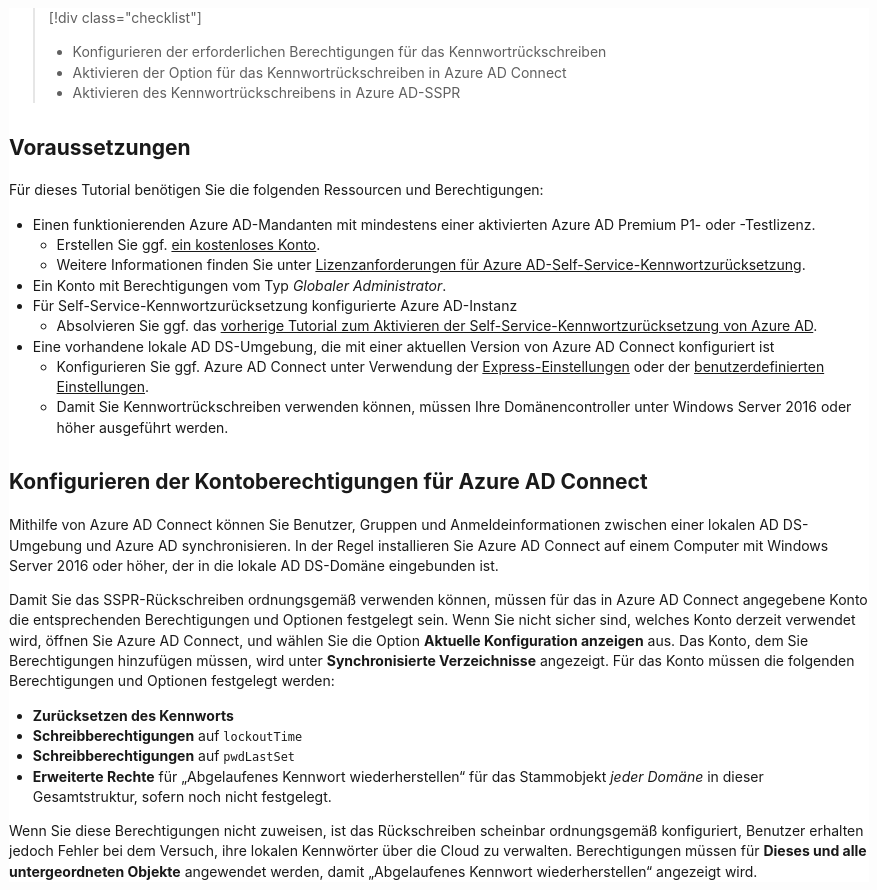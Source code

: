 > [!div class="checklist"]
> * Konfigurieren der erforderlichen Berechtigungen für das Kennwortrückschreiben
> * Aktivieren der Option für das Kennwortrückschreiben in Azure AD Connect
> * Aktivieren des Kennwortrückschreibens in Azure AD-SSPR

## <a name="prerequisites"></a>Voraussetzungen

Für dieses Tutorial benötigen Sie die folgenden Ressourcen und Berechtigungen:

* Einen funktionierenden Azure AD-Mandanten mit mindestens einer aktivierten Azure AD Premium P1- oder -Testlizenz.
    * Erstellen Sie ggf. [ein kostenloses Konto](https://azure.microsoft.com/free/?WT.mc_id=A261C142F).
    * Weitere Informationen finden Sie unter [Lizenzanforderungen für Azure AD-Self-Service-Kennwortzurücksetzung](concept-sspr-licensing.md).
* Ein Konto mit Berechtigungen vom Typ *Globaler Administrator*.
* Für Self-Service-Kennwortzurücksetzung konfigurierte Azure AD-Instanz
    * Absolvieren Sie ggf. das [vorherige Tutorial zum Aktivieren der Self-Service-Kennwortzurücksetzung von Azure AD](tutorial-enable-sspr.md).
* Eine vorhandene lokale AD DS-Umgebung, die mit einer aktuellen Version von Azure AD Connect konfiguriert ist
    * Konfigurieren Sie ggf. Azure AD Connect unter Verwendung der [Express-Einstellungen](../hybrid/how-to-connect-install-express.md) oder der [benutzerdefinierten Einstellungen](../hybrid/how-to-connect-install-custom.md).
    * Damit Sie Kennwortrückschreiben verwenden können, müssen Ihre Domänencontroller unter Windows Server 2016 oder höher ausgeführt werden.

## <a name="configure-account-permissions-for-azure-ad-connect"></a>Konfigurieren der Kontoberechtigungen für Azure AD Connect

Mithilfe von Azure AD Connect können Sie Benutzer, Gruppen und Anmeldeinformationen zwischen einer lokalen AD DS-Umgebung und Azure AD synchronisieren. In der Regel installieren Sie Azure AD Connect auf einem Computer mit Windows Server 2016 oder höher, der in die lokale AD DS-Domäne eingebunden ist.

Damit Sie das SSPR-Rückschreiben ordnungsgemäß verwenden können, müssen für das in Azure AD Connect angegebene Konto die entsprechenden Berechtigungen und Optionen festgelegt sein. Wenn Sie nicht sicher sind, welches Konto derzeit verwendet wird, öffnen Sie Azure AD Connect, und wählen Sie die Option **Aktuelle Konfiguration anzeigen** aus. Das Konto, dem Sie Berechtigungen hinzufügen müssen, wird unter **Synchronisierte Verzeichnisse** angezeigt. Für das Konto müssen die folgenden Berechtigungen und Optionen festgelegt werden:

* **Zurücksetzen des Kennworts**
* **Schreibberechtigungen** auf `lockoutTime`
* **Schreibberechtigungen** auf `pwdLastSet`
* **Erweiterte Rechte** für „Abgelaufenes Kennwort wiederherstellen“ für das Stammobjekt *jeder Domäne* in dieser Gesamtstruktur, sofern noch nicht festgelegt.

Wenn Sie diese Berechtigungen nicht zuweisen, ist das Rückschreiben scheinbar ordnungsgemäß konfiguriert, Benutzer erhalten jedoch Fehler bei dem Versuch, ihre lokalen Kennwörter über die Cloud zu verwalten. Berechtigungen müssen für **Dieses und alle untergeordneten Objekte** angewendet werden, damit „Abgelaufenes Kennwort wiederherstellen“ angezeigt wird.  
